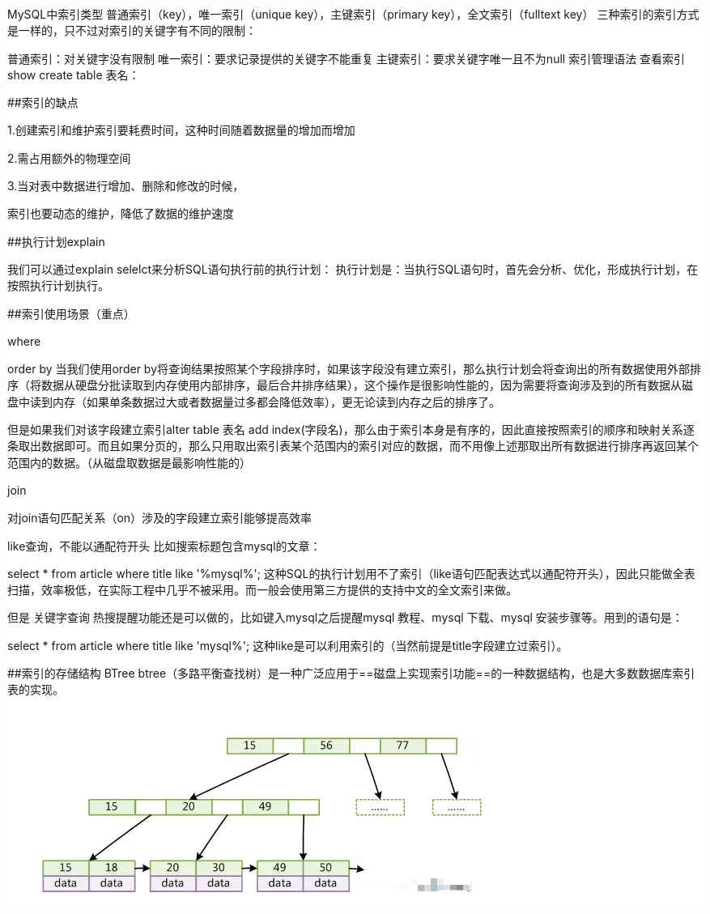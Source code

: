 MySQL中索引类型
普通索引（key），唯一索引（unique key），主键索引（primary key），全文索引（fulltext key）
三种索引的索引方式是一样的，只不过对索引的关键字有不同的限制：

普通索引：对关键字没有限制
唯一索引：要求记录提供的关键字不能重复
主键索引：要求关键字唯一且不为null
索引管理语法
查看索引
show create table 表名：


##索引的缺点

1.创建索引和维护索引要耗费时间，这种时间随着数据量的增加而增加

2.需占用额外的物理空间

3.当对表中数据进行增加、删除和修改的时候，

索引也要动态的维护，降低了数据的维护速度

##执行计划explain

我们可以通过explain selelct来分析SQL语句执行前的执行计划：
执行计划是：当执行SQL语句时，首先会分析、优化，形成执行计划，在按照执行计划执行。

##索引使用场景（重点）

where

order by
当我们使用order by将查询结果按照某个字段排序时，如果该字段没有建立索引，那么执行计划会将查询出的所有数据使用外部排序（将数据从硬盘分批读取到内存使用内部排序，最后合并排序结果），这个操作是很影响性能的，因为需要将查询涉及到的所有数据从磁盘中读到内存（如果单条数据过大或者数据量过多都会降低效率），更无论读到内存之后的排序了。

但是如果我们对该字段建立索引alter table 表名 add index(字段名)，那么由于索引本身是有序的，因此直接按照索引的顺序和映射关系逐条取出数据即可。而且如果分页的，那么只用取出索引表某个范围内的索引对应的数据，而不用像上述那取出所有数据进行排序再返回某个范围内的数据。（从磁盘取数据是最影响性能的）

join

对join语句匹配关系（on）涉及的字段建立索引能够提高效率

like查询，不能以通配符开头
比如搜索标题包含mysql的文章：

select * from article where title like '%mysql%';
这种SQL的执行计划用不了索引（like语句匹配表达式以通配符开头），因此只能做全表扫描，效率极低，在实际工程中几乎不被采用。而一般会使用第三方提供的支持中文的全文索引来做。

但是 关键字查询 热搜提醒功能还是可以做的，比如键入mysql之后提醒mysql 教程、mysql 下载、mysql 安装步骤等。用到的语句是：

select * from article where title like 'mysql%';
这种like是可以利用索引的（当然前提是title字段建立过索引）。

##索引的存储结构
BTree
btree（多路平衡查找树）是一种广泛应用于==磁盘上实现索引功能==的一种数据结构，也是大多数数据库索引表的实现。

![](./img/btree.png)
